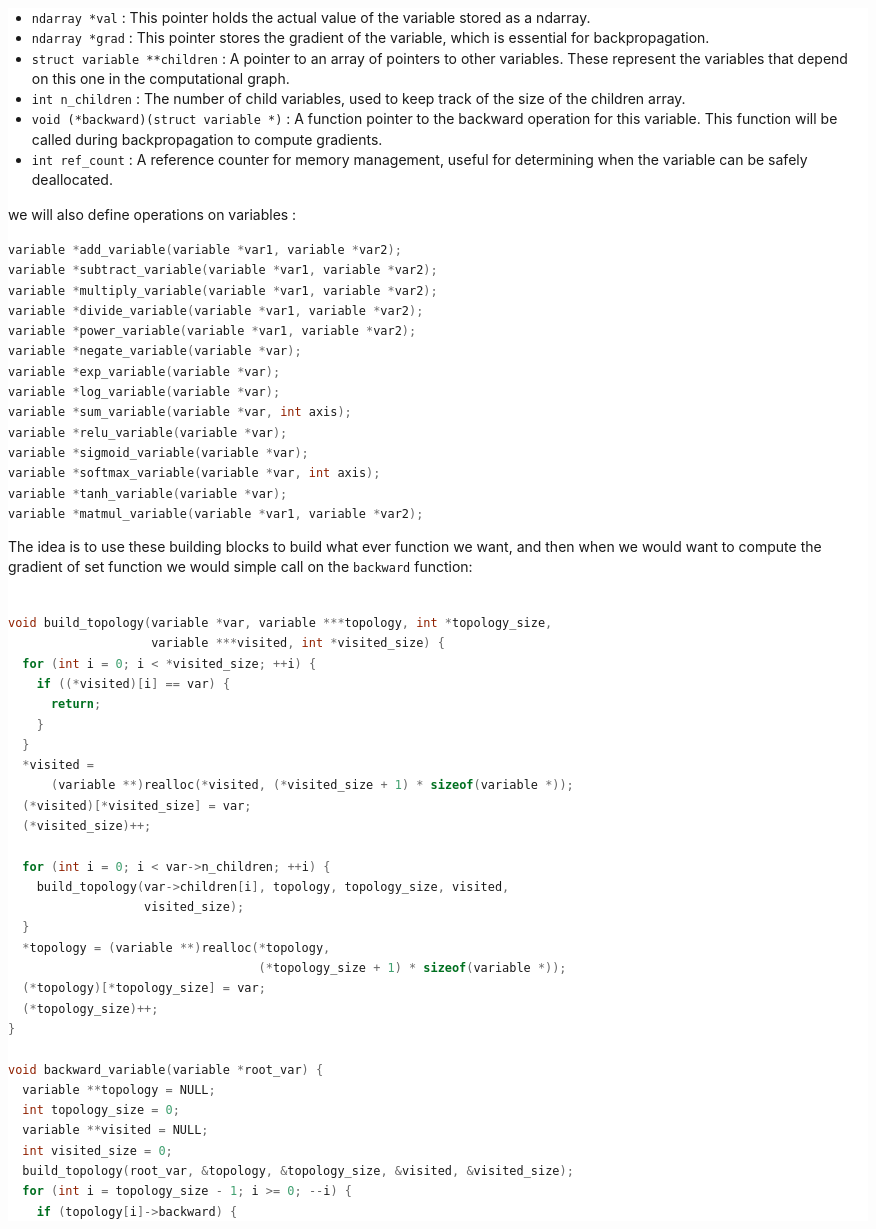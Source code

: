 * `ndarray *val` : This pointer holds the actual value of the variable stored as a ndarray.
* `ndarray *grad` : This pointer stores the gradient of the variable, which is essential for backpropagation.
* `struct variable **children` : A pointer to an array of pointers to other variables. These represent the variables that depend on this one in the computational graph.
* `int n_children` : The number of child variables, used to keep track of the size of the children array.
* `void (*backward)(struct variable *)` : A function pointer to the backward operation for this variable. This function will be called during backpropagation to compute gradients.
* `int ref_count` : A reference counter for memory management, useful for determining when the variable can be safely deallocated.

we will also define operations on variables :

```c
variable *add_variable(variable *var1, variable *var2);
variable *subtract_variable(variable *var1, variable *var2);
variable *multiply_variable(variable *var1, variable *var2);
variable *divide_variable(variable *var1, variable *var2);
variable *power_variable(variable *var1, variable *var2);
variable *negate_variable(variable *var);
variable *exp_variable(variable *var);
variable *log_variable(variable *var);
variable *sum_variable(variable *var, int axis);
variable *relu_variable(variable *var);
variable *sigmoid_variable(variable *var);
variable *softmax_variable(variable *var, int axis);
variable *tanh_variable(variable *var);
variable *matmul_variable(variable *var1, variable *var2);
```

The idea is to use these building blocks to build what ever function we want, and then when we would want to compute the gradient of set function we would simple call on the `backward` function:

```c

void build_topology(variable *var, variable ***topology, int *topology_size,
                    variable ***visited, int *visited_size) {
  for (int i = 0; i < *visited_size; ++i) {
    if ((*visited)[i] == var) {
      return;
    }
  }
  *visited =
      (variable **)realloc(*visited, (*visited_size + 1) * sizeof(variable *));
  (*visited)[*visited_size] = var;
  (*visited_size)++;

  for (int i = 0; i < var->n_children; ++i) {
    build_topology(var->children[i], topology, topology_size, visited,
                   visited_size);
  }
  *topology = (variable **)realloc(*topology,
                                   (*topology_size + 1) * sizeof(variable *));
  (*topology)[*topology_size] = var;
  (*topology_size)++;
}

void backward_variable(variable *root_var) {
  variable **topology = NULL;
  int topology_size = 0;
  variable **visited = NULL;
  int visited_size = 0;
  build_topology(root_var, &topology, &topology_size, &visited, &visited_size);
  for (int i = topology_size - 1; i >= 0; --i) {
    if (topology[i]->backward) {
```